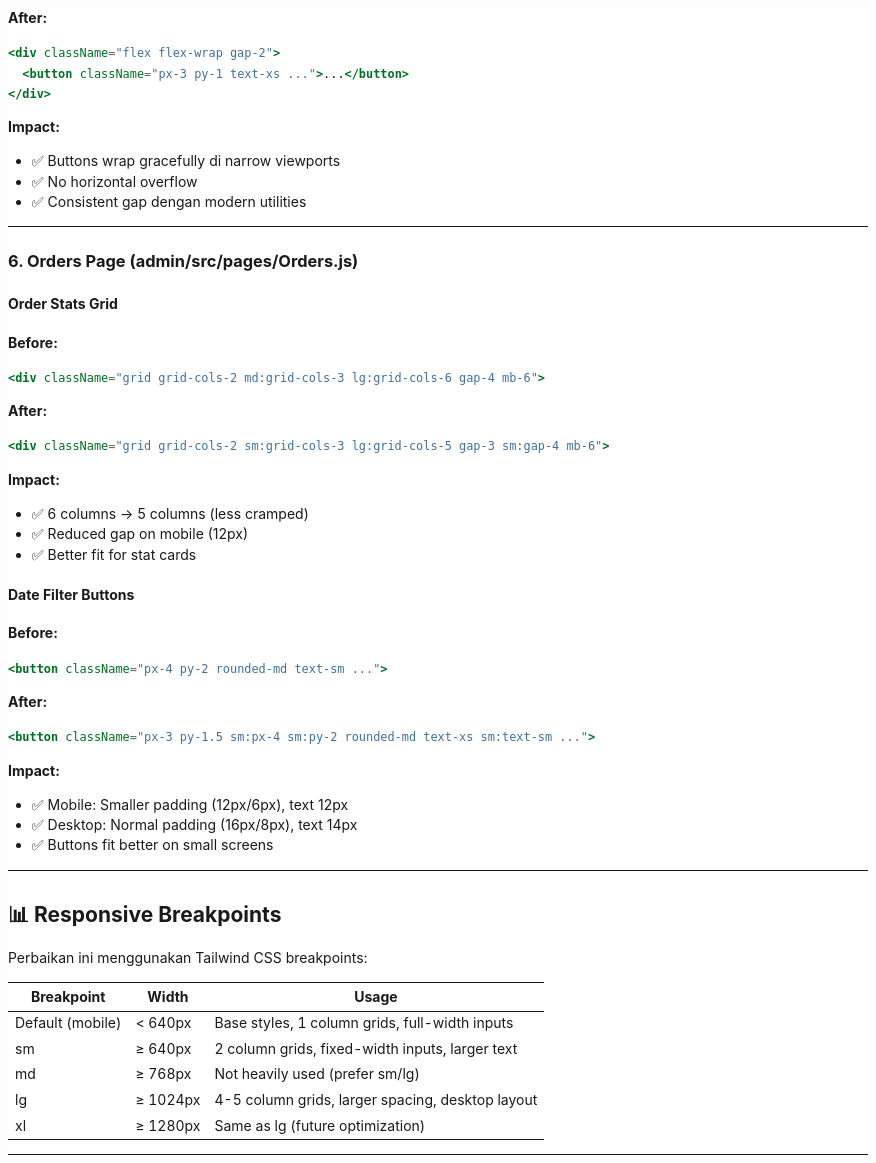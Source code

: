 **After:**
```jsx
<div className="flex flex-wrap gap-2">
  <button className="px-3 py-1 text-xs ...">...</button>
</div>
```

**Impact:**
- ✅ Buttons wrap gracefully di narrow viewports
- ✅ No horizontal overflow
- ✅ Consistent gap dengan modern utilities

---

### 6. **Orders Page** (admin/src/pages/Orders.js)

#### Order Stats Grid
**Before:**
```jsx
<div className="grid grid-cols-2 md:grid-cols-3 lg:grid-cols-6 gap-4 mb-6">
```

**After:**
```jsx
<div className="grid grid-cols-2 sm:grid-cols-3 lg:grid-cols-5 gap-3 sm:gap-4 mb-6">
```

**Impact:**
- ✅ 6 columns → 5 columns (less cramped)
- ✅ Reduced gap on mobile (12px)
- ✅ Better fit for stat cards

#### Date Filter Buttons
**Before:**
```jsx
<button className="px-4 py-2 rounded-md text-sm ...">
```

**After:**
```jsx
<button className="px-3 py-1.5 sm:px-4 sm:py-2 rounded-md text-xs sm:text-sm ...">
```

**Impact:**
- ✅ Mobile: Smaller padding (12px/6px), text 12px
- ✅ Desktop: Normal padding (16px/8px), text 14px
- ✅ Buttons fit better on small screens

---

## 📊 Responsive Breakpoints

Perbaikan ini menggunakan Tailwind CSS breakpoints:

| Breakpoint | Width | Usage |
|------------|-------|-------|
| Default (mobile) | < 640px | Base styles, 1 column grids, full-width inputs |
| sm | ≥ 640px | 2 column grids, fixed-width inputs, larger text |
| md | ≥ 768px | Not heavily used (prefer sm/lg) |
| lg | ≥ 1024px | 4-5 column grids, larger spacing, desktop layout |
| xl | ≥ 1280px | Same as lg (future optimization) |

---